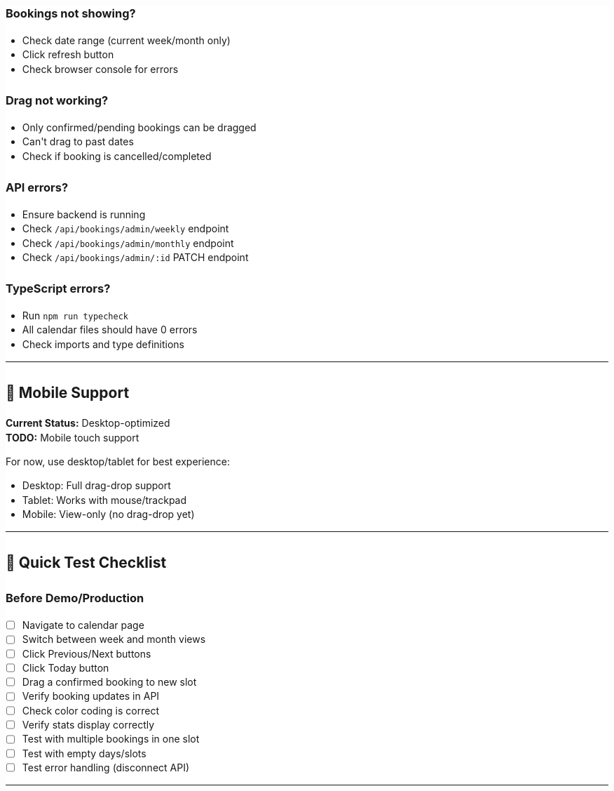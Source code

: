 ### Bookings not showing?
- Check date range (current week/month only)
- Click refresh button
- Check browser console for errors

### Drag not working?
- Only confirmed/pending bookings can be dragged
- Can't drag to past dates
- Check if booking is cancelled/completed

### API errors?
- Ensure backend is running
- Check `/api/bookings/admin/weekly` endpoint
- Check `/api/bookings/admin/monthly` endpoint
- Check `/api/bookings/admin/:id` PATCH endpoint

### TypeScript errors?
- Run `npm run typecheck`
- All calendar files should have 0 errors
- Check imports and type definitions

---

## 📱 Mobile Support

**Current Status:** Desktop-optimized  
**TODO:** Mobile touch support

For now, use desktop/tablet for best experience:
- Desktop: Full drag-drop support
- Tablet: Works with mouse/trackpad
- Mobile: View-only (no drag-drop yet)

---

## 🚀 Quick Test Checklist

### Before Demo/Production
- [ ] Navigate to calendar page
- [ ] Switch between week and month views
- [ ] Click Previous/Next buttons
- [ ] Click Today button
- [ ] Drag a confirmed booking to new slot
- [ ] Verify booking updates in API
- [ ] Check color coding is correct
- [ ] Verify stats display correctly
- [ ] Test with multiple bookings in one slot
- [ ] Test with empty days/slots
- [ ] Test error handling (disconnect API)

---